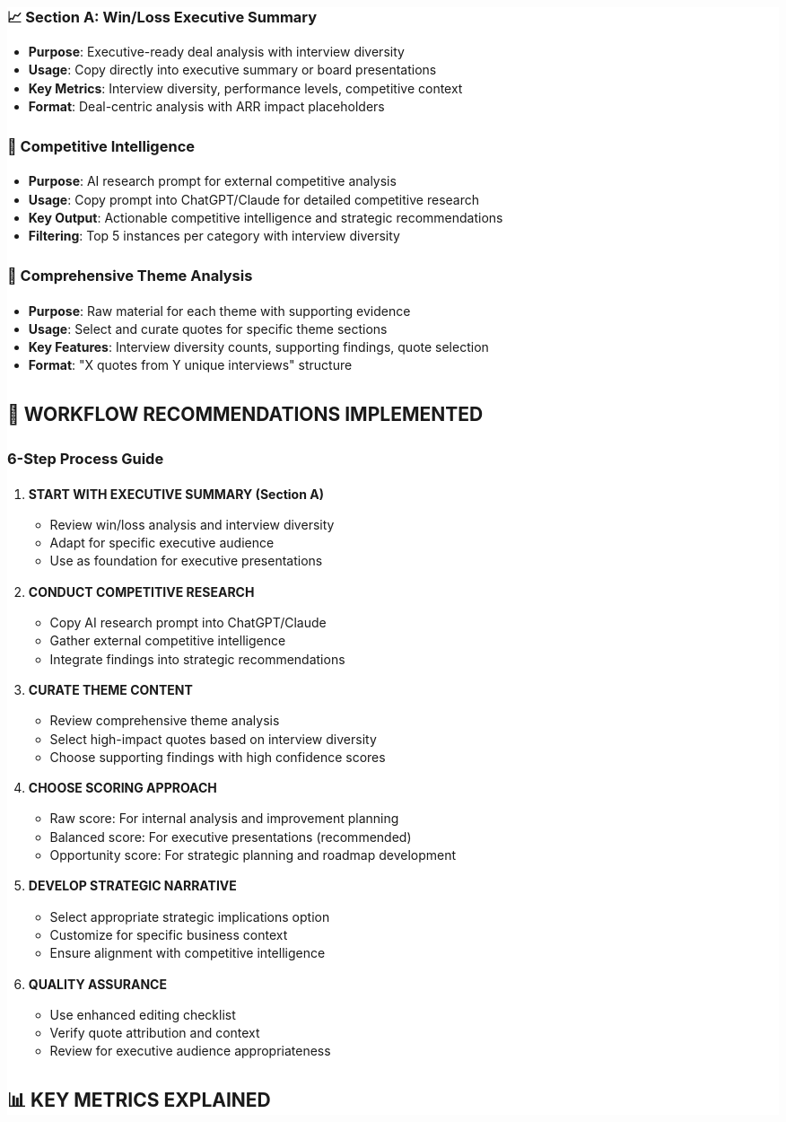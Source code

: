 ### **📈 Section A: Win/Loss Executive Summary**
- **Purpose**: Executive-ready deal analysis with interview diversity
- **Usage**: Copy directly into executive summary or board presentations
- **Key Metrics**: Interview diversity, performance levels, competitive context
- **Format**: Deal-centric analysis with ARR impact placeholders

### **🎯 Competitive Intelligence**
- **Purpose**: AI research prompt for external competitive analysis
- **Usage**: Copy prompt into ChatGPT/Claude for detailed competitive research
- **Key Output**: Actionable competitive intelligence and strategic recommendations
- **Filtering**: Top 5 instances per category with interview diversity

### **🎯 Comprehensive Theme Analysis**
- **Purpose**: Raw material for each theme with supporting evidence
- **Usage**: Select and curate quotes for specific theme sections
- **Key Features**: Interview diversity counts, supporting findings, quote selection
- **Format**: "X quotes from Y unique interviews" structure

## 🔧 **WORKFLOW RECOMMENDATIONS IMPLEMENTED**

### **6-Step Process Guide**
1. **START WITH EXECUTIVE SUMMARY (Section A)**
   - Review win/loss analysis and interview diversity
   - Adapt for specific executive audience
   - Use as foundation for executive presentations

2. **CONDUCT COMPETITIVE RESEARCH**
   - Copy AI research prompt into ChatGPT/Claude
   - Gather external competitive intelligence
   - Integrate findings into strategic recommendations

3. **CURATE THEME CONTENT**
   - Review comprehensive theme analysis
   - Select high-impact quotes based on interview diversity
   - Choose supporting findings with high confidence scores

4. **CHOOSE SCORING APPROACH**
   - Raw score: For internal analysis and improvement planning
   - Balanced score: For executive presentations (recommended)
   - Opportunity score: For strategic planning and roadmap development

5. **DEVELOP STRATEGIC NARRATIVE**
   - Select appropriate strategic implications option
   - Customize for specific business context
   - Ensure alignment with competitive intelligence

6. **QUALITY ASSURANCE**
   - Use enhanced editing checklist
   - Verify quote attribution and context
   - Review for executive audience appropriateness

## 📊 **KEY METRICS EXPLAINED**
